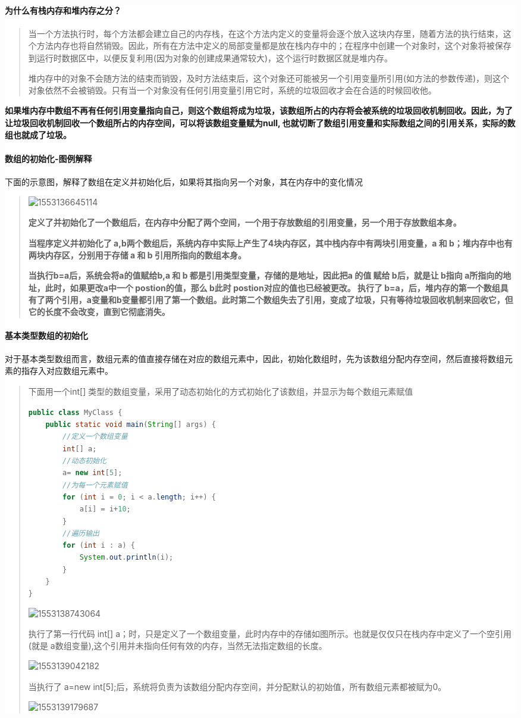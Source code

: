 #### 为什么有栈内存和堆内存之分？

> 当一个方法执行时，每个方法都会建立自己的内存栈，在这个方法内定义的变量将会逐个放入这块内存里，随着方法的执行结束，这个方法内存也将自然销毁。因此，所有在方法中定义的局部变量都是放在栈内存中的；在程序中创建一个对象时，这个对象将被保存到运行时数据区中，以便反复利用(因为对象的创建成果通常较大)，这个运行时数据区就是堆内存。
>
> 堆内存中的对象不会随方法的结束而销毁，及时方法结束后，这个对象还可能被另一个引用变量所引用(如方法的参数传递)，则这个对象依然不会被销毁。只有当一个对象没有任何引用变量引用它时，系统的垃圾回收才会在合适的时候回收他。

**如果堆内存中数组不再有任何引用变量指向自己，则这个数组将成为垃圾，该数组所占的内存将会被系统的垃圾回收机制回收。因此，为了让垃圾回收机制回收一个数组所占的内存空间，可以将该数组变量赋为null, 也就切断了数组引用变量和实际数组之间的引用关系，实际的数组也就成了垃圾。**

####  数组的初始化-图例解释

下面的示意图，解释了数组在定义并初始化后，如果将其指向另一个对象，其在内存中的变化情况

> ![1553136645114](C:\Users\15094\AppData\Roaming\Typora\typora-user-images\1553136645114.png)
>
> **定义了并初始化了一个数组后，在内存中分配了两个空间，一个用于存放数组的引用变量，另一个用于存放数组本身。**
>
> **当程序定义并初始化了 a,b两个数组后，系统内存中实际上产生了4块内存区，其中栈内存中有两块引用变量，a 和 b；堆内存中也有两块内存区，分别用于存储 a 和 b 引用所指向的数组本身。**
>
> **当执行b=a后，系统会将a的值赋给b,a 和 b 都是引用类型变量，存储的是地址，因此把a 的值 赋给 b后，就是让 b指向 a所指向的地址，此时，如果更改a中一个 postion的值，那么 b此时 postion对应的值也已经被更改。 执行了 b=a，后，堆内存的第一个数组具有了两个引用，a变量和b变量都引用了第一个数组。此时第二个数组失去了引用，变成了垃圾，只有等待垃圾回收机制来回收它，但它的长度不会改变，直到它彻底消失。**



#### 基本类型数组的初始化

对于基本类型数组而言，数组元素的值直接存储在对应的数组元素中，因此，初始化数组时，先为该数组分配内存空间，然后直接将数组元素的指存入对应数组元素中。

> 下面用一个int[] 类型的数组变量，采用了动态初始化的方式初始化了该数组，并显示为每个数组元素赋值
>
> ```java
> public class MyClass {
>     public static void main(String[] args) {
>         //定义一个数组变量
>         int[] a; 
>         //动态初始化
>         a= new int[5];
>         //为每一个元素赋值
>         for (int i = 0; i < a.length; i++) {
>             a[i] = i+10;
>         }
>         //遍历输出
>         for (int i : a) {
>             System.out.println(i);
>         }
>     }
> }
> ```
>
> ![1553138743064](C:\Users\15094\AppData\Roaming\Typora\typora-user-images\1553138743064.png)
>
> 执行了第一行代码 int[] a；时，只是定义了一个数组变量，此时内存中的存储如图所示。也就是仅仅只在栈内存中定义了一个空引用(就是 a数组变量),这个引用并未指向任何有效的内存，当然无法指定数组的长度。
>
>
>
> ![1553139042182](C:\Users\15094\AppData\Roaming\Typora\typora-user-images\1553139042182.png)
>
> 当执行了 a=new int[5];后，系统将负责为该数组分配内存空间，并分配默认的初始值，所有数组元素都被赋为0。
>
>
>
> ![1553139179687](C:\Users\15094\AppData\Roaming\Typora\typora-user-images\1553139179687.png)
>